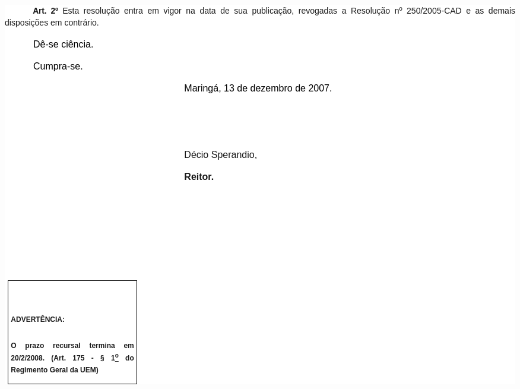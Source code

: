 <p style='margin:0cm;margin-bottom:.0001pt;text-align:justify;text-indent:35.45pt'><b
style='mso-bidi-font-weight:normal'><span style='font-family:Arial;mso-fareast-font-family:
"Arial Unicode MS";mso-bidi-font-family:"Times New Roman";letter-spacing:-.2pt'>Art.
2º</span></b><span style='font-family:Arial;mso-fareast-font-family:"Arial Unicode MS";
mso-bidi-font-family:"Times New Roman";letter-spacing:-.2pt'> </span><span
style='font-family:Arial;mso-bidi-font-family:"Times New Roman"'>Esta resolução
entra em vigor na data de sua publicação, revogadas a Resolução nº 250/2005-CAD
e as demais disposições em contrário.</span><span style='font-family:Arial;
mso-fareast-font-family:"Arial Unicode MS";mso-bidi-font-family:"Times New Roman";
letter-spacing:-.2pt'><o:p></o:p></span></p>

<p class=MsoNormal style='text-align:justify;text-indent:36.0pt;mso-pagination:
none'><span style='font-size:12.0pt;font-family:Arial;color:black'>Dê-se
ciência.<o:p></o:p></span></p>

<p class=MsoNormal style='text-align:justify;text-indent:36.0pt;mso-pagination:
none'><span style='font-size:12.0pt;font-family:Arial;color:black'>Cumpra-se.<o:p></o:p></span></p>

<p class=MsoNormal style='text-align:justify;text-indent:8.0cm'><span
style='font-size:12.0pt;font-family:Arial;color:black'>Maringá, 13 de dezembro
de 2007.<o:p></o:p></span></p>

<p class=MsoNormal style='text-align:justify;text-indent:8.0cm'><b
style='mso-bidi-font-weight:normal'><span style='font-size:12.0pt;font-family:
Arial;mso-bidi-font-family:"Times New Roman"'><o:p>&nbsp;</o:p></span></b></p>

<p class=MsoNormal style='text-align:justify;text-indent:8.0cm'><b
style='mso-bidi-font-weight:normal'><span style='font-size:12.0pt;font-family:
Arial;mso-bidi-font-family:"Times New Roman"'><o:p>&nbsp;</o:p></span></b></p>

<p class=MsoNormal style='text-align:justify;text-indent:8.0cm'><span
style='font-size:12.0pt;font-family:Arial;mso-bidi-font-family:"Times New Roman"'>Décio
Sperandio,<o:p></o:p></span></p>

<p class=MsoNormal style='text-align:justify;text-indent:8.0cm'><b
style='mso-bidi-font-weight:normal'><span style='font-size:12.0pt;font-family:
Arial;mso-bidi-font-family:"Times New Roman"'>Reitor.<o:p></o:p></span></b></p>

<p class=MsoNormal style='text-align:justify;text-indent:8.0cm'><b
style='mso-bidi-font-weight:normal'><span style='font-size:12.0pt;font-family:
Arial;mso-bidi-font-family:"Times New Roman"'><o:p>&nbsp;</o:p></span></b></p>

<p class=MsoNormal style='text-align:justify;text-indent:8.0cm'><b
style='mso-bidi-font-weight:normal'><span style='font-size:12.0pt;font-family:
Arial;mso-bidi-font-family:"Times New Roman"'><o:p>&nbsp;</o:p></span></b></p>

<p class=MsoNormal style='text-align:justify;text-indent:8.0cm'><b
style='mso-bidi-font-weight:normal'><span style='font-size:12.0pt;font-family:
Arial;mso-bidi-font-family:"Times New Roman"'><o:p>&nbsp;</o:p></span></b></p>

<p class=MsoNormal style='text-align:justify;text-indent:8.0cm'><b
style='mso-bidi-font-weight:normal'><span style='font-size:12.0pt;font-family:
Arial;mso-bidi-font-family:"Times New Roman"'><o:p>&nbsp;</o:p></span></b></p>

<table class=MsoNormalTable border=1 cellspacing=0 cellpadding=0
 style='margin-left:3.5pt;border-collapse:collapse;border:none;mso-border-alt:
 solid windowtext .5pt;mso-padding-alt:0cm 3.5pt 0cm 3.5pt;mso-border-insideh:
 .5pt solid windowtext;mso-border-insidev:.5pt solid windowtext'>
 <tr style='mso-yfti-irow:0;mso-yfti-firstrow:yes;mso-yfti-lastrow:yes'>
  <td width=207 valign=top style='width:155.6pt;border:solid windowtext 1.0pt;
  mso-border-alt:solid windowtext .5pt;padding:0cm 3.5pt 0cm 3.5pt'>
  <h1><span style='font-size:9.0pt;mso-bidi-font-size:10.0pt;font-family:Arial;
  mso-bidi-font-family:"Times New Roman"'>ADVERTÊNCIA:<o:p></o:p></span></h1>
  <p class=MsoNormal style='text-align:justify'><b style='mso-bidi-font-weight:
  normal'><span style='font-size:9.0pt;mso-bidi-font-size:10.0pt;font-family:
  Arial;mso-bidi-font-family:"Times New Roman"'>O prazo recursal termina em 20/2/2008.
  (Art. 175 - § 1<u><sup>o</sup></u> do Regimento Geral da UEM)</span></b><span
  style='font-size:9.0pt;mso-bidi-font-size:10.0pt;font-family:Arial;
  mso-bidi-font-family:"Times New Roman"'><o:p></o:p></span></p>